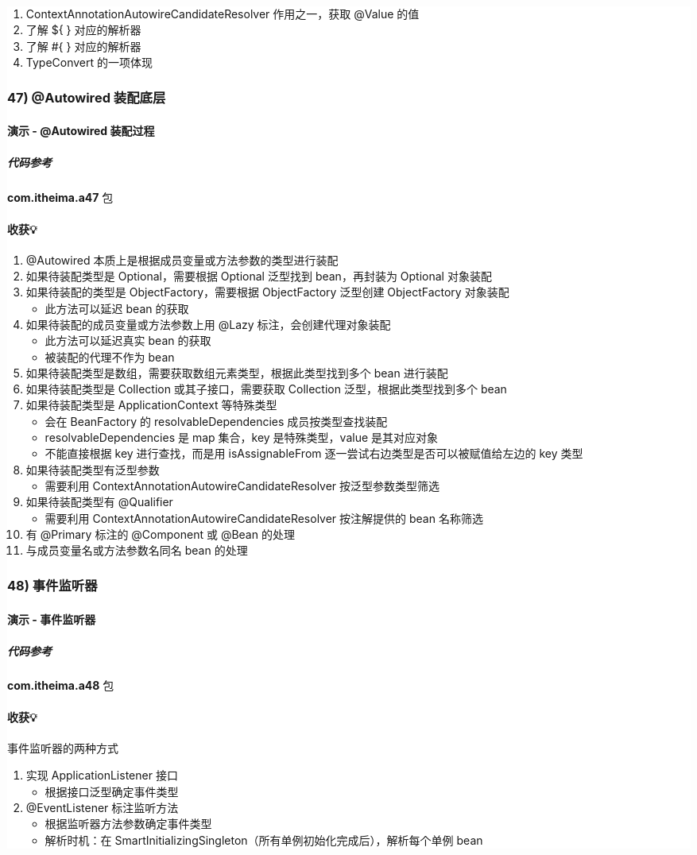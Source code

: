 1. ContextAnnotationAutowireCandidateResolver 作用之一，获取 @Value 的值
2. 了解 ${ } 对应的解析器
3. 了解 #{ } 对应的解析器
4. TypeConvert 的一项体现



### 47) @Autowired 装配底层

#### 演示 - @Autowired 装配过程

##### 代码参考

**com.itheima.a47** 包

#### 收获💡

1. @Autowired 本质上是根据成员变量或方法参数的类型进行装配
2. 如果待装配类型是 Optional，需要根据 Optional 泛型找到 bean，再封装为 Optional 对象装配
3. 如果待装配的类型是 ObjectFactory，需要根据 ObjectFactory 泛型创建 ObjectFactory 对象装配
   * 此方法可以延迟 bean 的获取
4. 如果待装配的成员变量或方法参数上用 @Lazy 标注，会创建代理对象装配
   * 此方法可以延迟真实 bean 的获取
   * 被装配的代理不作为 bean
5. 如果待装配类型是数组，需要获取数组元素类型，根据此类型找到多个 bean 进行装配
6. 如果待装配类型是 Collection 或其子接口，需要获取 Collection 泛型，根据此类型找到多个 bean
7. 如果待装配类型是 ApplicationContext 等特殊类型
   * 会在 BeanFactory 的 resolvableDependencies 成员按类型查找装配
   * resolvableDependencies 是 map 集合，key 是特殊类型，value 是其对应对象
   * 不能直接根据 key 进行查找，而是用 isAssignableFrom 逐一尝试右边类型是否可以被赋值给左边的 key 类型
8. 如果待装配类型有泛型参数
   * 需要利用 ContextAnnotationAutowireCandidateResolver 按泛型参数类型筛选
9. 如果待装配类型有 @Qualifier
   * 需要利用 ContextAnnotationAutowireCandidateResolver 按注解提供的 bean 名称筛选
10. 有 @Primary 标注的 @Component 或 @Bean 的处理
11. 与成员变量名或方法参数名同名 bean 的处理



### 48) 事件监听器

#### 演示 - 事件监听器

##### 代码参考

**com.itheima.a48** 包

#### 收获💡

事件监听器的两种方式

1. 实现 ApplicationListener 接口
   * 根据接口泛型确定事件类型
2. @EventListener 标注监听方法
   * 根据监听器方法参数确定事件类型
   * 解析时机：在 SmartInitializingSingleton（所有单例初始化完成后），解析每个单例 bean

